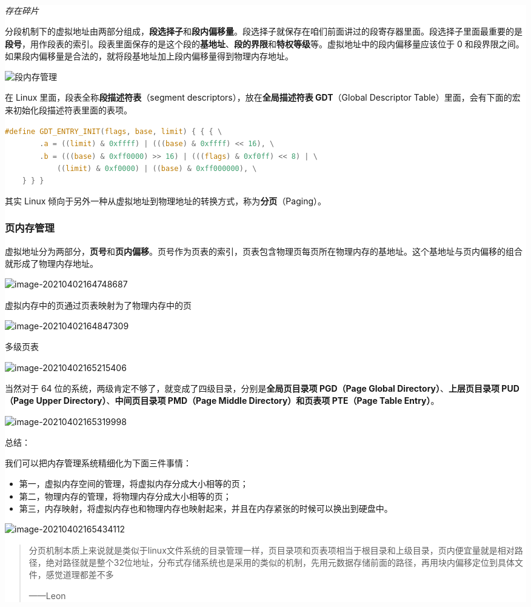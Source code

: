 *存在碎片*

分段机制下的虚拟地址由两部分组成，**段选择子**和**段内偏移量**。段选择子就保存在咱们前面讲过的段寄存器里面。段选择子里面最重要的是**段号**，用作段表的索引。段表里面保存的是这个段的**基地址**、**段的界限**和**特权等级**等。虚拟地址中的段内偏移量应该位于 0 和段界限之间。如果段内偏移量是合法的，就将段基地址加上段内偏移量得到物理内存地址。

![段内存管理](https://i.loli.net/2021/04/02/8WvCXUzuOtoDI4w.png)



在 Linux 里面，段表全称**段描述符表**（segment descriptors），放在**全局描述符表 GDT**（Global Descriptor Table）里面，会有下面的宏来初始化段描述符表里面的表项。

```c
#define GDT_ENTRY_INIT(flags, base, limit) { { { \
		.a = ((limit) & 0xffff) | (((base) & 0xffff) << 16), \
		.b = (((base) & 0xff0000) >> 16) | (((flags) & 0xf0ff) << 8) | \
			((limit) & 0xf0000) | ((base) & 0xff000000), \
	} } }
```



其实 Linux 倾向于另外一种从虚拟地址到物理地址的转换方式，称为**分页**（Paging）。

### 页内存管理

虚拟地址分为两部分，**页号**和**页内偏移**。页号作为页表的索引，页表包含物理页每页所在物理内存的基地址。这个基地址与页内偏移的组合就形成了物理内存地址。

![image-20210402164748687](https://i.loli.net/2021/04/02/2WjHX5eTDx9G3Bg.png)

虚拟内存中的页通过页表映射为了物理内存中的页

![image-20210402164847309](https://i.loli.net/2021/04/02/uaiV6Q9bspn58rd.png)



多级页表

![image-20210402165215406](https://i.loli.net/2021/04/02/3v8xBXCo5nIATWP.png)

当然对于 64 位的系统，两级肯定不够了，就变成了四级目录，分别是**全局页目录项 PGD（Page Global Directory）**、**上层页目录项 PUD（Page Upper Directory）**、**中间页目录项 PMD（Page Middle Directory）**和**页表项 PTE（Page Table Entry）**。

![image-20210402165319998](https://i.loli.net/2021/04/02/jWMudkq1tSaDylC.png)



总结：

我们可以把内存管理系统精细化为下面三件事情：

- 第一，虚拟内存空间的管理，将虚拟内存分成大小相等的页；
- 第二，物理内存的管理，将物理内存分成大小相等的页；
- 第三，内存映射，将虚拟内存也和物理内存也映射起来，并且在内存紧张的时候可以换出到硬盘中。

![image-20210402165434112](https://i.loli.net/2021/04/02/B1l8dSftqVNcZ4z.png)



> 分页机制本质上来说就是类似于linux文件系统的目录管理一样，页目录项和页表项相当于根目录和上级目录，页内便宜量就是相对路径，绝对路径就是整个32位地址，分布式存储系统也是采用的类似的机制，先用元数据存储前面的路径，再用块内偏移定位到具体文件，感觉道理都差不多
>
> ——Leon

